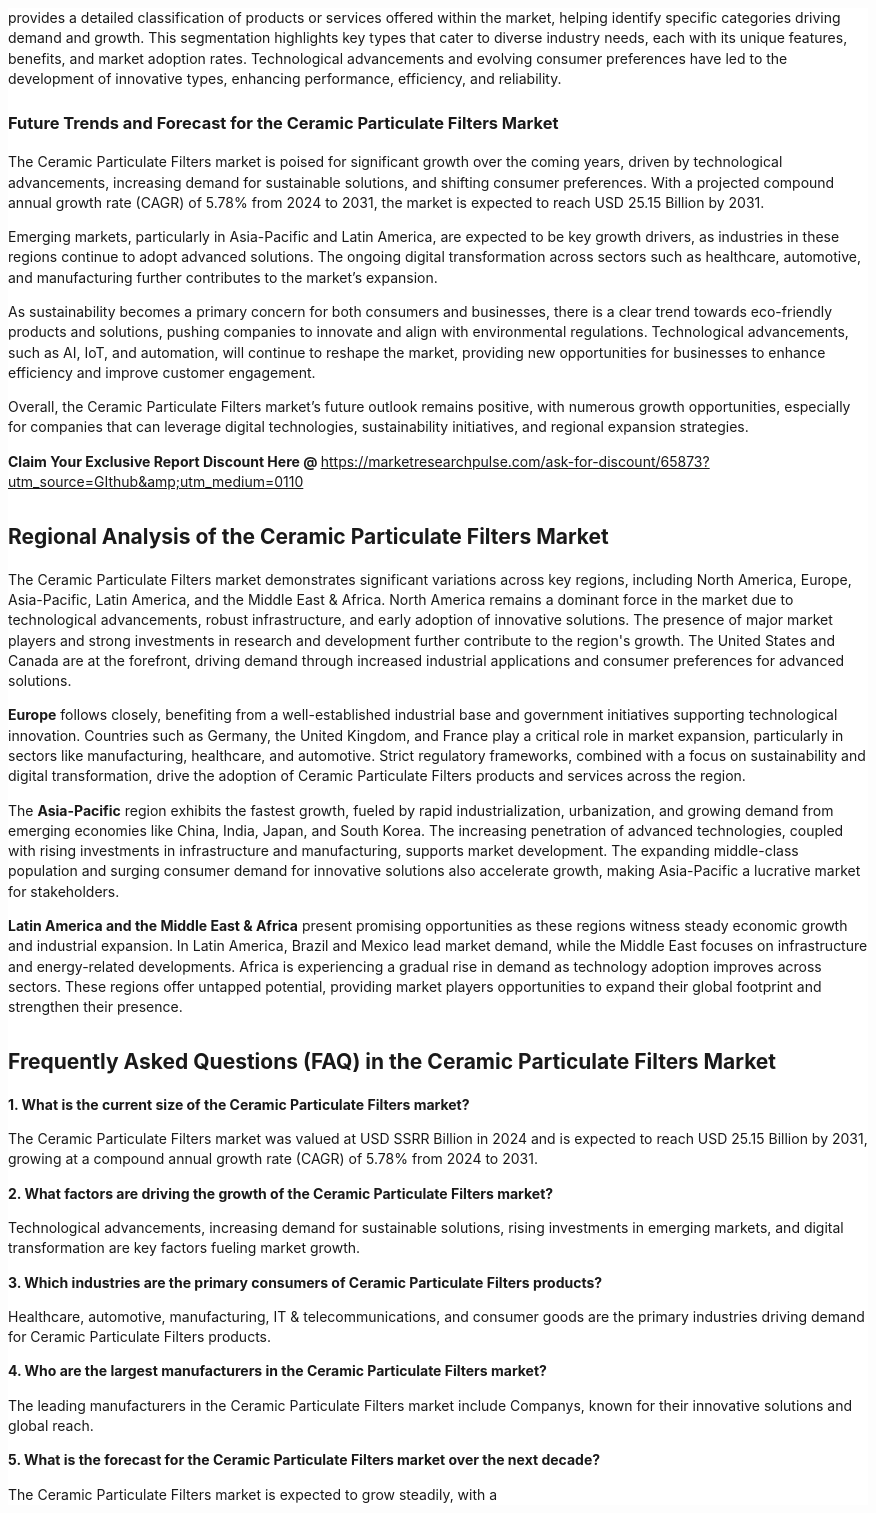 provides a detailed classification of products or services offered within the market, helping identify specific categories driving demand and growth. This segmentation highlights key types that cater to diverse industry needs, each with its unique features, benefits, and market adoption rates. Technological advancements and evolving consumer preferences have led to the development of innovative types, enhancing performance, efficiency, and reliability.</p><h3>Future Trends and Forecast for the Ceramic Particulate Filters Market</h3><p>The Ceramic Particulate Filters market is poised for significant growth over the coming years, driven by technological advancements, increasing demand for sustainable solutions, and shifting consumer preferences. With a projected compound annual growth rate (CAGR) of 5.78% from 2024 to 2031, the market is expected to reach USD 25.15 Billion by 2031.</p><p>Emerging markets, particularly in Asia-Pacific and Latin America, are expected to be key growth drivers, as industries in these regions continue to adopt advanced solutions. The ongoing digital transformation across sectors such as healthcare, automotive, and manufacturing further contributes to the market&rsquo;s expansion.</p><p>As sustainability becomes a primary concern for both consumers and businesses, there is a clear trend towards eco-friendly products and solutions, pushing companies to innovate and align with environmental regulations. Technological advancements, such as AI, IoT, and automation, will continue to reshape the market, providing new opportunities for businesses to enhance efficiency and improve customer engagement.</p><p>Overall, the Ceramic Particulate Filters market&rsquo;s future outlook remains positive, with numerous growth opportunities, especially for companies that can leverage digital technologies, sustainability initiatives, and regional expansion strategies.</p><p><strong>Claim Your Exclusive Report Discount Here @ </strong><a href="https://marketresearchpulse.com/ask-for-discount/65873?utm_source=GIthub&amp;utm_medium=0110">https://marketresearchpulse.com/ask-for-discount/65873?utm_source=GIthub&amp;utm_medium=0110</a></p><h2><strong>Regional Analysis of the Ceramic Particulate Filters Market</strong></h2><p>The Ceramic Particulate Filters market demonstrates significant variations across key regions, including North America, Europe, Asia-Pacific, Latin America, and the Middle East &amp; Africa. North America remains a dominant force in the market due to technological advancements, robust infrastructure, and early adoption of innovative solutions. The presence of major market players and strong investments in research and development further contribute to the region's growth. The United States and Canada are at the forefront, driving demand through increased industrial applications and consumer preferences for advanced solutions.</p><p><strong>Europe</strong> follows closely, benefiting from a well-established industrial base and government initiatives supporting technological innovation. Countries such as Germany, the United Kingdom, and France play a critical role in market expansion, particularly in sectors like manufacturing, healthcare, and automotive. Strict regulatory frameworks, combined with a focus on sustainability and digital transformation, drive the adoption of Ceramic Particulate Filters products and services across the region.</p><p>The <strong>Asia-Pacific</strong> region exhibits the fastest growth, fueled by rapid industrialization, urbanization, and growing demand from emerging economies like China, India, Japan, and South Korea. The increasing penetration of advanced technologies, coupled with rising investments in infrastructure and manufacturing, supports market development. The expanding middle-class population and surging consumer demand for innovative solutions also accelerate growth, making Asia-Pacific a lucrative market for stakeholders.</p><p><strong>Latin America and the Middle East &amp; Africa</strong> present promising opportunities as these regions witness steady economic growth and industrial expansion. In Latin America, Brazil and Mexico lead market demand, while the Middle East focuses on infrastructure and energy-related developments. Africa is experiencing a gradual rise in demand as technology adoption improves across sectors. These regions offer untapped potential, providing market players opportunities to expand their global footprint and strengthen their presence.</p><h2><strong>Frequently Asked Questions (FAQ) in the Ceramic Particulate Filters Market</strong></h2><p><strong>1. What is the current size of the Ceramic Particulate Filters market?</strong></p><p>The Ceramic Particulate Filters market was valued at USD SSRR Billion in 2024 and is expected to reach USD 25.15 Billion by 2031, growing at a compound annual growth rate (CAGR) of 5.78% from 2024 to 2031.</p><p><strong>2. What factors are driving the growth of the Ceramic Particulate Filters market?</strong></p><p>Technological advancements, increasing demand for sustainable solutions, rising investments in emerging markets, and digital transformation are key factors fueling market growth.</p><p><strong>3. Which industries are the primary consumers of Ceramic Particulate Filters products?</strong></p><p>Healthcare, automotive, manufacturing, IT &amp; telecommunications, and consumer goods are the primary industries driving demand for Ceramic Particulate Filters products.</p><p><strong>4. Who are the largest manufacturers in the Ceramic Particulate Filters market?</strong></p><p>The leading manufacturers in the Ceramic Particulate Filters market include Companys, known for their innovative solutions and global reach.</p><p><strong>5. What is the forecast for the Ceramic Particulate Filters market over the next decade?</strong></p><p>The Ceramic Particulate Filters market is expected to grow steadily, with a